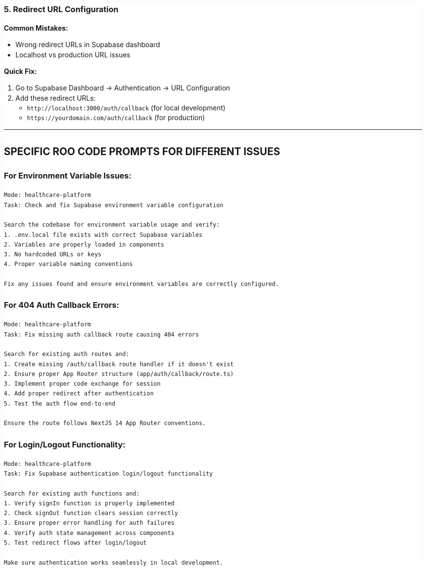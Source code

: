 ```typescript
```

### **5. Redirect URL Configuration**

**Common Mistakes:**
- Wrong redirect URLs in Supabase dashboard
- Localhost vs production URL issues

**Quick Fix:**
1. Go to Supabase Dashboard → Authentication → URL Configuration
2. Add these redirect URLs:
   - `http://localhost:3000/auth/callback` (for local development)
   - `https://yourdomain.com/auth/callback` (for production)

---

## SPECIFIC ROO CODE PROMPTS FOR DIFFERENT ISSUES

### **For Environment Variable Issues:**
```
Mode: healthcare-platform
Task: Check and fix Supabase environment variable configuration

Search the codebase for environment variable usage and verify:
1. .env.local file exists with correct Supabase variables
2. Variables are properly loaded in components
3. No hardcoded URLs or keys
4. Proper variable naming conventions

Fix any issues found and ensure environment variables are correctly configured.
```

### **For 404 Auth Callback Errors:**
```
Mode: healthcare-platform
Task: Fix missing auth callback route causing 404 errors

Search for existing auth routes and:
1. Create missing /auth/callback route handler if it doesn't exist
2. Ensure proper App Router structure (app/auth/callback/route.ts)
3. Implement proper code exchange for session
4. Add proper redirect after authentication
5. Test the auth flow end-to-end

Ensure the route follows NextJS 14 App Router conventions.
```

### **For Login/Logout Functionality:**
```
Mode: healthcare-platform
Task: Fix Supabase authentication login/logout functionality

Search for existing auth functions and:
1. Verify signIn function is properly implemented
2. Check signOut function clears session correctly
3. Ensure proper error handling for auth failures
4. Verify auth state management across components
5. Test redirect flows after login/logout

Make sure authentication works seamlessly in local development.
```
